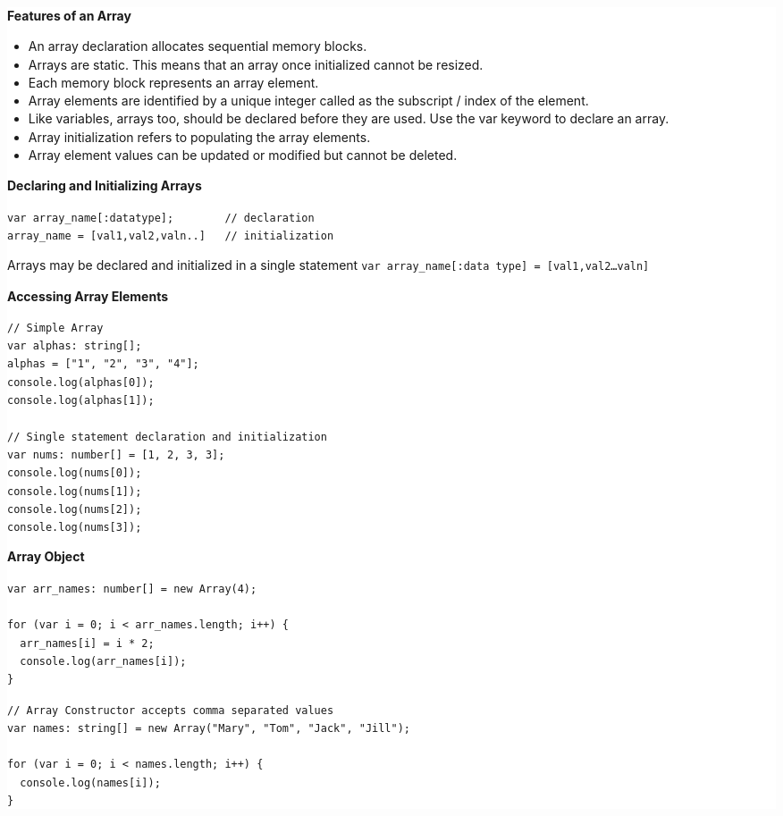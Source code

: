 **Features of an Array**

- An array declaration allocates sequential memory blocks.
- Arrays are static. This means that an array once initialized cannot be resized.
- Each memory block represents an array element.
- Array elements are identified by a unique integer called as the subscript / index of the element.
- Like variables, arrays too, should be declared before they are used. Use the var keyword to declare an array.
- Array initialization refers to populating the array elements.
- Array element values can be updated or modified but cannot be deleted.

**Declaring and Initializing Arrays**

```
var array_name[:datatype];        // declaration
array_name = [val1,val2,valn..]   // initialization
```

Arrays may be declared and initialized in a single statement `var array_name[:data type] = [val1,val2…valn]`

**Accessing Array Elements**

```tsx
// Simple Array
var alphas: string[];
alphas = ["1", "2", "3", "4"];
console.log(alphas[0]);
console.log(alphas[1]);

// Single statement declaration and initialization
var nums: number[] = [1, 2, 3, 3];
console.log(nums[0]);
console.log(nums[1]);
console.log(nums[2]);
console.log(nums[3]);
```

**Array Object**

```tsx
var arr_names: number[] = new Array(4);

for (var i = 0; i < arr_names.length; i++) {
  arr_names[i] = i * 2;
  console.log(arr_names[i]);
}
```

```tsx
// Array Constructor accepts comma separated values
var names: string[] = new Array("Mary", "Tom", "Jack", "Jill");

for (var i = 0; i < names.length; i++) {
  console.log(names[i]);
}
```


  [index: number]: string;
  [index: string]: number;